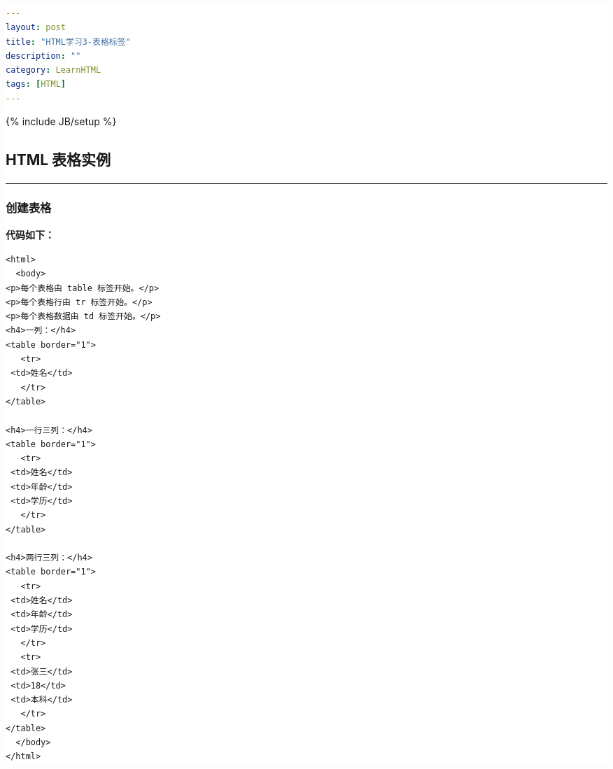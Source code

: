 ```yaml
---
layout: post
title: "HTML学习3-表格标签"
description: ""
category: LearnHTML
tags: [HTML]
---
```

{% include JB/setup %}
## HTML 表格实例 ##

----------


### 创建表格 ###

**代码如下：**

    <html>
      <body>
    <p>每个表格由 table 标签开始。</p>
    <p>每个表格行由 tr 标签开始。</p>
    <p>每个表格数据由 td 标签开始。</p>
    <h4>一列：</h4>
    <table border="1">
       <tr>
     <td>姓名</td>
       </tr>
    </table>
    
    <h4>一行三列：</h4>
    <table border="1">
       <tr>
     <td>姓名</td>
     <td>年龄</td>
     <td>学历</td>
       </tr>
    </table>
    
    <h4>两行三列：</h4>
    <table border="1">
       <tr>
     <td>姓名</td>
     <td>年龄</td>
     <td>学历</td>
       </tr>
       <tr>
     <td>张三</td>
     <td>18</td>
     <td>本科</td>
       </tr>
    </table>
      </body>
    </html>
